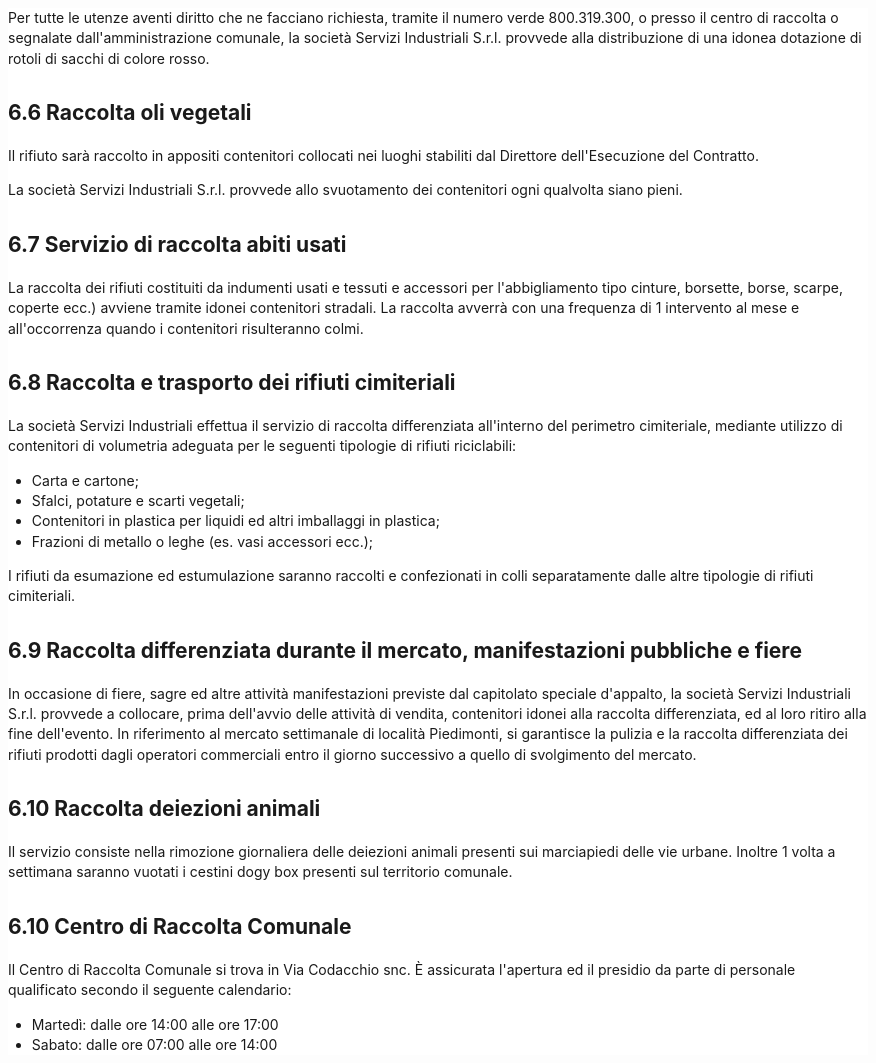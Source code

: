 Per tutte le utenze aventi diritto che ne facciano richiesta, tramite il numero verde 800.319.300, o presso il centro di raccolta o segnalate dall'amministrazione comunale, la società Servizi Industriali S.r.l. provvede alla distribuzione di una idonea dotazione di rotoli di sacchi di colore rosso.

## 6.6 Raccolta oli vegetali
Il rifiuto sarà raccolto in appositi contenitori collocati nei luoghi stabiliti dal Direttore dell'Esecuzione del Contratto.

La società Servizi Industriali S.r.l. provvede allo svuotamento dei contenitori ogni qualvolta siano pieni.

## 6.7 Servizio di raccolta abiti usati
La raccolta dei rifiuti costituiti da indumenti usati e tessuti e accessori per l'abbigliamento tipo cinture, borsette, borse, scarpe, coperte ecc.) avviene tramite idonei contenitori stradali. La raccolta avverrà con una frequenza di 1 intervento al mese e all'occorrenza quando i contenitori risulteranno colmi.

## 6.8 Raccolta e trasporto dei rifiuti cimiteriali
La società Servizi Industriali effettua il servizio di raccolta differenziata all'interno del perimetro cimiteriale, mediante utilizzo di contenitori di volumetria adeguata per le seguenti tipologie di rifiuti riciclabili:
- Carta e cartone;
- Sfalci, potature e scarti vegetali;
- Contenitori in plastica per liquidi ed altri imballaggi in plastica;
- Frazioni di metallo o leghe (es. vasi accessori ecc.);

I rifiuti da esumazione ed estumulazione saranno raccolti e confezionati in colli separatamente dalle altre tipologie di rifiuti cimiteriali.

## 6.9 Raccolta differenziata durante il mercato, manifestazioni pubbliche e fiere
In occasione di fiere, sagre ed altre attività manifestazioni previste dal capitolato speciale d'appalto, la società Servizi Industriali S.r.l. provvede a collocare, prima dell'avvio delle attività di vendita, contenitori idonei alla raccolta differenziata, ed al loro ritiro alla fine dell'evento. In riferimento al mercato settimanale di località Piedimonti, si garantisce la pulizia e la raccolta differenziata dei rifiuti prodotti dagli operatori commerciali entro il giorno successivo a quello di svolgimento del mercato.

## 6.10 Raccolta deiezioni animali
Il servizio consiste nella rimozione giornaliera delle deiezioni animali presenti sui marciapiedi delle vie urbane. Inoltre 1 volta a settimana saranno vuotati i cestini dogy box presenti sul territorio comunale.

## 6.10 Centro di Raccolta Comunale
Il Centro di Raccolta Comunale si trova in Via Codacchio snc. È assicurata l'apertura ed il presidio da parte di personale qualificato secondo il seguente calendario:
- Martedì: dalle ore 14:00 alle ore 17:00
- Sabato: dalle ore 07:00 alle ore 14:00
